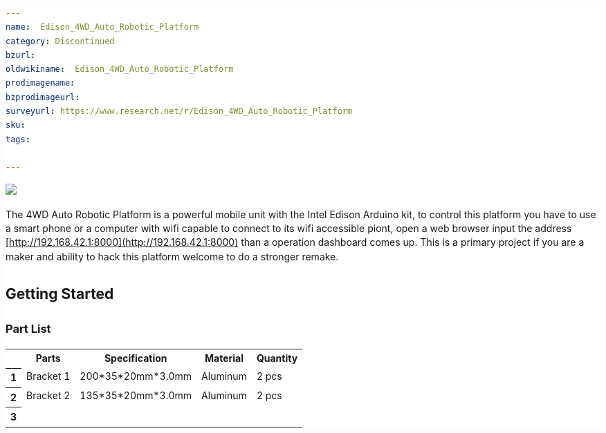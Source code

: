 ```yaml
---
name:  Edison_4WD_Auto_Robotic_Platform‏‎
category: Discontinued
bzurl:
oldwikiname:  Edison_4WD_Auto_Robotic_Platform‏‎
prodimagename:
bzprodimageurl:
surveyurl: https://www.research.net/r/Edison_4WD_Auto_Robotic_Platform
sku:
tags:

---
```


![](https://files.seeedstudio.com/wiki/Edison_4WD_Auto_Robotic_Platform/img/Edison_4WD_Auto_Robotic_Platform12.jpg)

The 4WD Auto Robotic Platform is a powerful mobile unit with the Intel Edison Arduino kit, to control this platform you have to use a smart phone or a computer with wifi capable to connect to its wifi accessible piont, open a web browser input the address [http://192.168.42.1:8000](http://192.168.42.1:8000) than a operation dashboard comes up. This is a primary project if you are a maker and ability to hack this platform welcome to do a stronger remake.

##  Getting Started

###  Part List

<table  cellspacing="0" width="80%">
<tr>
<th scope="col">
</th>
<th scope="col"> Parts
</th>
<th scope="col"> Specification
</th>
<th scope="col"> Material
</th>
<th scope="col"> Quantity
</th></tr>
<tr>
<th scope="row"> 1
</th>
<td> Bracket 1
</td>
<td> 200*35*20mm*3.0mm
</td>
<td> Aluminum
</td>
<td> 2 pcs
</td></tr>
<tr>
<th scope="row"> 2
</th>
<td> Bracket 2
</td>
<td> 135*35*20mm*3.0mm
</td>
<td> Aluminum
</td>
<td> 2 pcs
</td></tr>
<tr>
<th scope="row"> 3